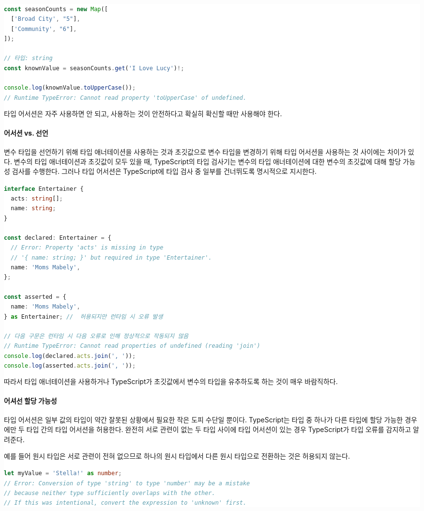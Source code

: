```typescript
const seasonCounts = new Map([
  ['Broad City', "5"],
  ['Community', "6"],
]);

// 타입: string
const knownValue = seasonCounts.get('I Love Lucy')!;

console.log(knownValue.toUpperCase());
// Runtime TypeError: Cannot read property 'toUpperCase' of undefined.
```

타입 어서션은 자주 사용하면 안 되고, 사용하는 것이 안전하다고 확실히 확신할 때만 사용해야 한다.

#### 어서션 vs. 선언
변수 타입을 선언하기 위해 타입 애너테이션을 사용하는 것과 초깃값으로 변수 타입을 변경하기 위해 타입 어서션을 사용하는 것 사이에는 차이가 있다. 변수의 타입 애너테이션과 초깃값이 모두 있을 때, TypeScript의 타입 검사기는 변수의 타입 애너테이션에 대한 변수의 초깃값에 대해 할당 가능성 검사를 수행한다. 그러나 타입 어서션은 TypeScript에 타입 검사 중 일부를 건너뛰도록 명시적으로 지시한다.

```typescript
interface Entertainer {
  acts: string[];
  name: string;
}

const declared: Entertainer = {
  // Error: Property 'acts' is missing in type
  // '{ name: string; }' but required in type 'Entertainer'.
  name: 'Moms Mabely',
};

const asserted = {
  name: 'Moms Mabely',
} as Entertainer; //  허용되지만 런타임 시 오류 발생

// 다음 구문은 런타임 시 다음 오류로 인해 정상적으로 작동되지 않음
// Runtime TypeError: Cannot read properties of undefined (reading 'join')
console.log(declared.acts.join(', '));
console.log(asserted.acts.join(', '));
```

따라서 타입 애너테이션을 사용하거나 TypeScript가 초깃값에서 변수의 타입을 유추하도록 하는 것이 매우 바람직하다.

#### 어셔선 할당 가능성
타입 어서션은 일부 값의 타입이 약간 잘못된 상황에서 필요한 작은 도피 수단일 뿐이다. TypeScript는 타입 중 하나가 다른 타입에 할당 가능한 경우에만 두 타입 간의 타입 어서션을 허용한다. 완전히 서로 관련이 없는 두 타입 사이에 타입 어서션이 있는 경우 TypeScript가 타입 오류를 감지하고 알려준다.

예를 들어 원시 타입은 서로 관련이 전혀 없으므로 하나의 원시 타입에서 다른 원시 타입으로 전환하는 것은 허용되지 않는다.

```typescript
let myValue = 'Stella!' as number;
// Error: Conversion of type 'string' to type 'number' may be a mistake
// because neither type sufficiently overlaps with the other.
// If this was intentional, convert the expression to 'unknown' first.
```
